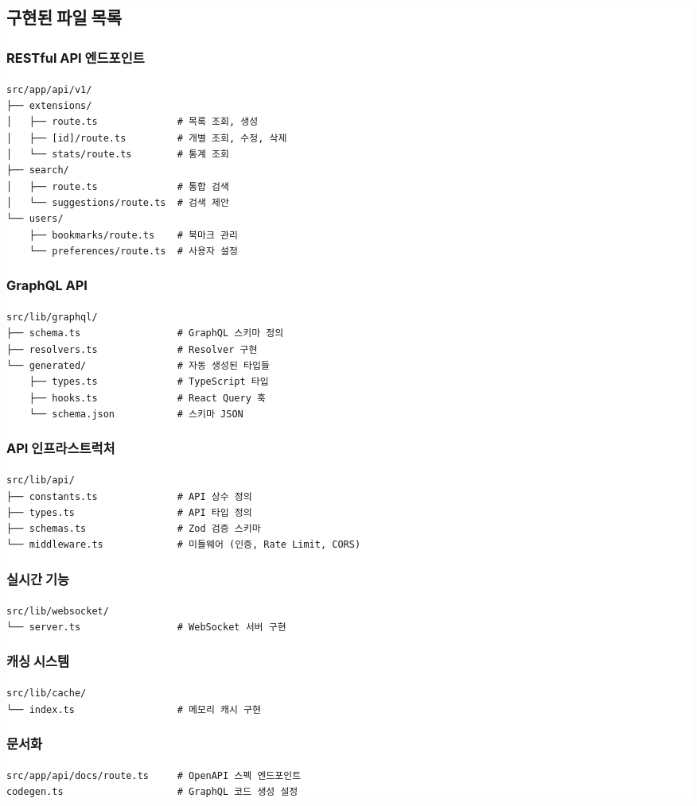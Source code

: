 ## 구현된 파일 목록

### RESTful API 엔드포인트
```
src/app/api/v1/
├── extensions/
│   ├── route.ts              # 목록 조회, 생성
│   ├── [id]/route.ts         # 개별 조회, 수정, 삭제
│   └── stats/route.ts        # 통계 조회
├── search/
│   ├── route.ts              # 통합 검색
│   └── suggestions/route.ts  # 검색 제안
└── users/
    ├── bookmarks/route.ts    # 북마크 관리
    └── preferences/route.ts  # 사용자 설정
```

### GraphQL API
```
src/lib/graphql/
├── schema.ts                 # GraphQL 스키마 정의
├── resolvers.ts              # Resolver 구현
└── generated/                # 자동 생성된 타입들
    ├── types.ts              # TypeScript 타입
    ├── hooks.ts              # React Query 훅
    └── schema.json           # 스키마 JSON
```

### API 인프라스트럭처
```
src/lib/api/
├── constants.ts              # API 상수 정의
├── types.ts                  # API 타입 정의
├── schemas.ts                # Zod 검증 스키마
└── middleware.ts             # 미들웨어 (인증, Rate Limit, CORS)
```

### 실시간 기능
```
src/lib/websocket/
└── server.ts                 # WebSocket 서버 구현
```

### 캐싱 시스템
```
src/lib/cache/
└── index.ts                  # 메모리 캐시 구현
```

### 문서화
```
src/app/api/docs/route.ts     # OpenAPI 스펙 엔드포인트
codegen.ts                    # GraphQL 코드 생성 설정
```

